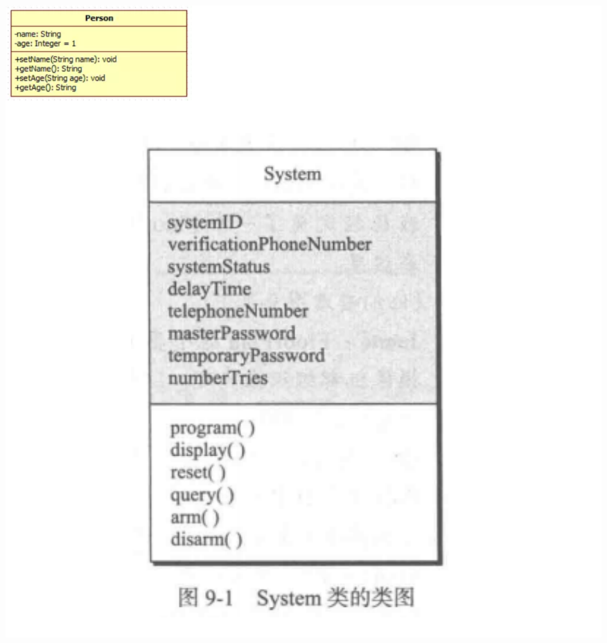 <img src="复习提纲.assets/image-20220101164302446.png" alt="image-20220101164302446" style="zoom:33%;" />

![image-20220101214216047](复习提纲.assets/image-20220101214216047.png)
